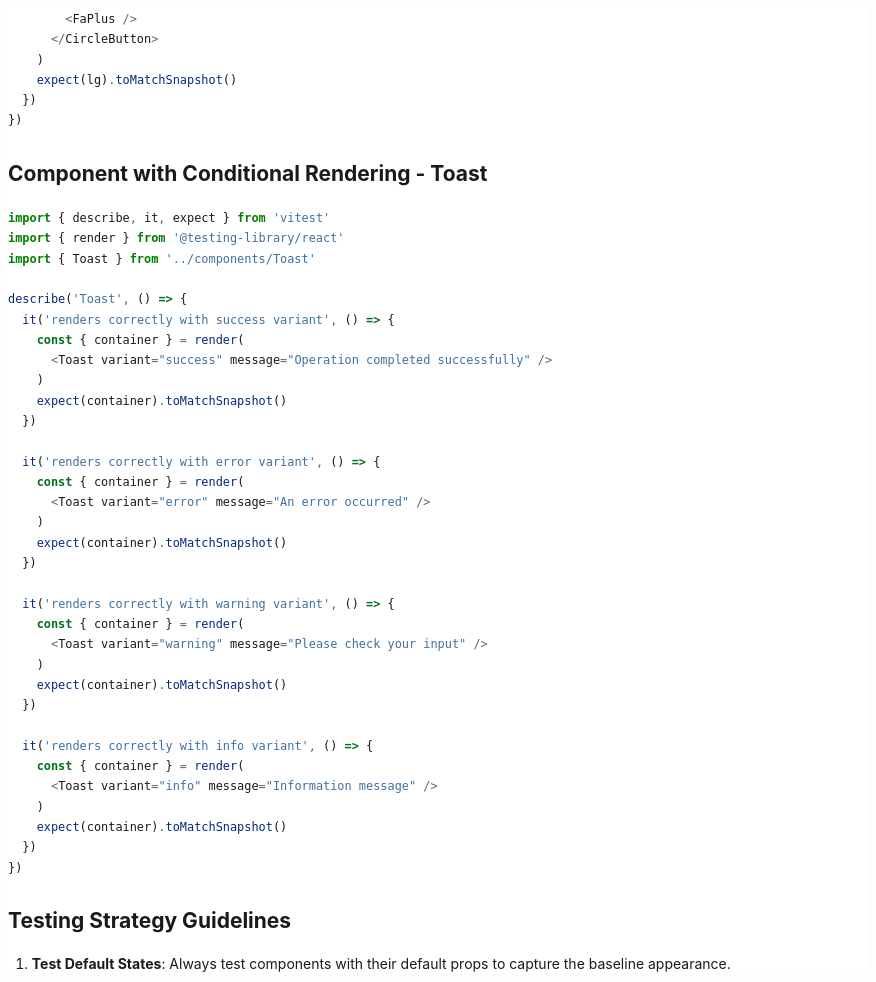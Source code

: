 ```typescript
        <FaPlus />
      </CircleButton>
    )
    expect(lg).toMatchSnapshot()
  })
})
```

## Component with Conditional Rendering - Toast

```typescript
import { describe, it, expect } from 'vitest'
import { render } from '@testing-library/react'
import { Toast } from '../components/Toast'

describe('Toast', () => {
  it('renders correctly with success variant', () => {
    const { container } = render(
      <Toast variant="success" message="Operation completed successfully" />
    )
    expect(container).toMatchSnapshot()
  })

  it('renders correctly with error variant', () => {
    const { container } = render(
      <Toast variant="error" message="An error occurred" />
    )
    expect(container).toMatchSnapshot()
  })

  it('renders correctly with warning variant', () => {
    const { container } = render(
      <Toast variant="warning" message="Please check your input" />
    )
    expect(container).toMatchSnapshot()
  })

  it('renders correctly with info variant', () => {
    const { container } = render(
      <Toast variant="info" message="Information message" />
    )
    expect(container).toMatchSnapshot()
  })
})
```

## Testing Strategy Guidelines

1. **Test Default States**: Always test components with their default props to capture the baseline appearance.
